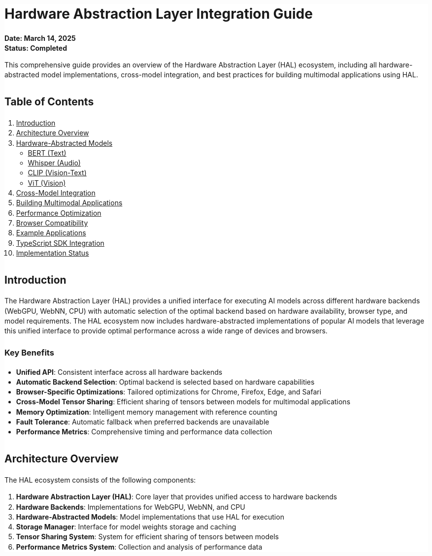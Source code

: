 # Hardware Abstraction Layer Integration Guide

**Date: March 14, 2025**  
**Status: Completed**

This comprehensive guide provides an overview of the Hardware Abstraction Layer (HAL) ecosystem, including all hardware-abstracted model implementations, cross-model integration, and best practices for building multimodal applications using HAL.

## Table of Contents

1. [Introduction](#introduction)
2. [Architecture Overview](#architecture-overview)
3. [Hardware-Abstracted Models](#hardware-abstracted-models)
   - [BERT (Text)](#bert-text)
   - [Whisper (Audio)](#whisper-audio)
   - [CLIP (Vision-Text)](#clip-vision-text)
   - [ViT (Vision)](#vit-vision)
4. [Cross-Model Integration](#cross-model-integration)
5. [Building Multimodal Applications](#building-multimodal-applications)
6. [Performance Optimization](#performance-optimization)
7. [Browser Compatibility](#browser-compatibility)
8. [Example Applications](#example-applications)
9. [TypeScript SDK Integration](#typescript-sdk-integration)
10. [Implementation Status](#implementation-status)

## Introduction

The Hardware Abstraction Layer (HAL) provides a unified interface for executing AI models across different hardware backends (WebGPU, WebNN, CPU) with automatic selection of the optimal backend based on hardware availability, browser type, and model requirements. The HAL ecosystem now includes hardware-abstracted implementations of popular AI models that leverage this unified interface to provide optimal performance across a wide range of devices and browsers.

### Key Benefits

- **Unified API**: Consistent interface across all hardware backends
- **Automatic Backend Selection**: Optimal backend is selected based on hardware capabilities
- **Browser-Specific Optimizations**: Tailored optimizations for Chrome, Firefox, Edge, and Safari
- **Cross-Model Tensor Sharing**: Efficient sharing of tensors between models for multimodal applications
- **Memory Optimization**: Intelligent memory management with reference counting
- **Fault Tolerance**: Automatic fallback when preferred backends are unavailable
- **Performance Metrics**: Comprehensive timing and performance data collection

## Architecture Overview

The HAL ecosystem consists of the following components:

1. **Hardware Abstraction Layer (HAL)**: Core layer that provides unified access to hardware backends
2. **Hardware Backends**: Implementations for WebGPU, WebNN, and CPU
3. **Hardware-Abstracted Models**: Model implementations that use HAL for execution
4. **Storage Manager**: Interface for model weights storage and caching
5. **Tensor Sharing System**: System for efficient sharing of tensors between models
6. **Performance Metrics System**: Collection and analysis of performance data

